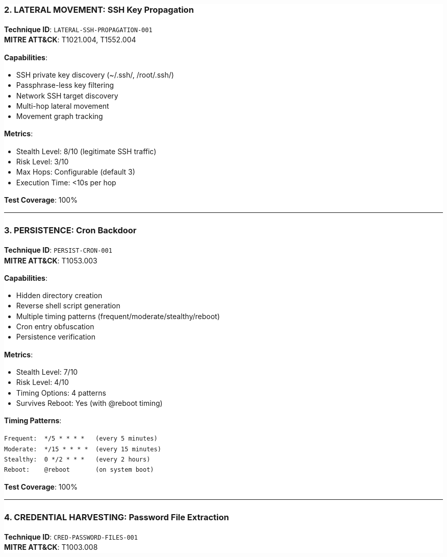 ### 2. LATERAL MOVEMENT: SSH Key Propagation
**Technique ID**: `LATERAL-SSH-PROPAGATION-001`  
**MITRE ATT&CK**: T1021.004, T1552.004  

**Capabilities**:
- SSH private key discovery (~/.ssh/, /root/.ssh/)
- Passphrase-less key filtering
- Network SSH target discovery
- Multi-hop lateral movement
- Movement graph tracking

**Metrics**:
- Stealth Level: 8/10 (legitimate SSH traffic)
- Risk Level: 3/10
- Max Hops: Configurable (default 3)
- Execution Time: <10s per hop

**Test Coverage**: 100%

---

### 3. PERSISTENCE: Cron Backdoor
**Technique ID**: `PERSIST-CRON-001`  
**MITRE ATT&CK**: T1053.003  

**Capabilities**:
- Hidden directory creation
- Reverse shell script generation
- Multiple timing patterns (frequent/moderate/stealthy/reboot)
- Cron entry obfuscation
- Persistence verification

**Metrics**:
- Stealth Level: 7/10
- Risk Level: 4/10
- Timing Options: 4 patterns
- Survives Reboot: Yes (with @reboot timing)

**Timing Patterns**:
```
Frequent:  */5 * * * *   (every 5 minutes)
Moderate:  */15 * * * *  (every 15 minutes)
Stealthy:  0 */2 * * *   (every 2 hours)
Reboot:    @reboot       (on system boot)
```

**Test Coverage**: 100%

---

### 4. CREDENTIAL HARVESTING: Password File Extraction
**Technique ID**: `CRED-PASSWORD-FILES-001`  
**MITRE ATT&CK**: T1003.008  
